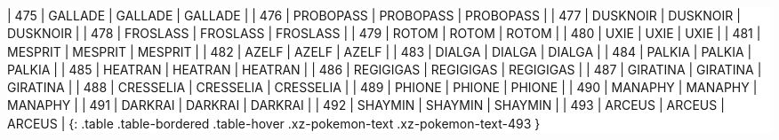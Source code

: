 | 475 | GALLADE | GALLADE | GALLADE |
| 476 | PROBOPASS | PROBOPASS | PROBOPASS |
| 477 | DUSKNOIR | DUSKNOIR | DUSKNOIR |
| 478 | FROSLASS | FROSLASS | FROSLASS |
| 479 | ROTOM | ROTOM | ROTOM |
| 480 | UXIE | UXIE | UXIE |
| 481 | MESPRIT | MESPRIT | MESPRIT |
| 482 | AZELF | AZELF | AZELF |
| 483 | DIALGA | DIALGA | DIALGA |
| 484 | PALKIA | PALKIA | PALKIA |
| 485 | HEATRAN | HEATRAN | HEATRAN |
| 486 | REGIGIGAS | REGIGIGAS | REGIGIGAS |
| 487 | GIRATINA | GIRATINA | GIRATINA |
| 488 | CRESSELIA | CRESSELIA | CRESSELIA |
| 489 | PHIONE | PHIONE | PHIONE |
| 490 | MANAPHY | MANAPHY | MANAPHY |
| 491 | DARKRAI | DARKRAI | DARKRAI |
| 492 | SHAYMIN | SHAYMIN | SHAYMIN |
| 493 | ARCEUS | ARCEUS | ARCEUS |
{: .table .table-bordered .table-hover .xz-pokemon-text .xz-pokemon-text-493 }